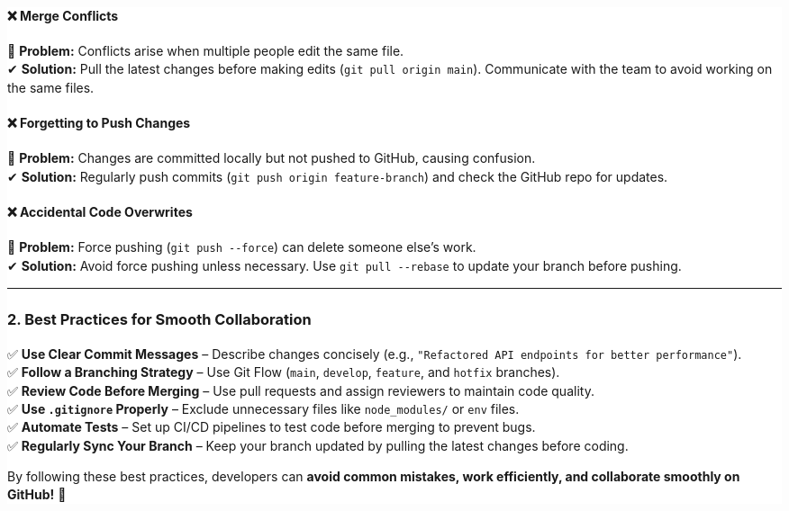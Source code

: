 #### **❌ Merge Conflicts**  
🔹 **Problem:** Conflicts arise when multiple people edit the same file.  
✔ **Solution:** Pull the latest changes before making edits (`git pull origin main`). Communicate with the team to avoid working on the same files.  

#### **❌ Forgetting to Push Changes**  
🔹 **Problem:** Changes are committed locally but not pushed to GitHub, causing confusion.  
✔ **Solution:** Regularly push commits (`git push origin feature-branch`) and check the GitHub repo for updates.  

#### **❌ Accidental Code Overwrites**  
🔹 **Problem:** Force pushing (`git push --force`) can delete someone else’s work.  
✔ **Solution:** Avoid force pushing unless necessary. Use `git pull --rebase` to update your branch before pushing.  

---

### **2. Best Practices for Smooth Collaboration**  

✅ **Use Clear Commit Messages** – Describe changes concisely (e.g., `"Refactored API endpoints for better performance"`).  
✅ **Follow a Branching Strategy** – Use Git Flow (`main`, `develop`, `feature`, and `hotfix` branches).  
✅ **Review Code Before Merging** – Use pull requests and assign reviewers to maintain code quality.  
✅ **Use `.gitignore` Properly** – Exclude unnecessary files like `node_modules/` or `env` files.  
✅ **Automate Tests** – Set up CI/CD pipelines to test code before merging to prevent bugs.  
✅ **Regularly Sync Your Branch** – Keep your branch updated by pulling the latest changes before coding.  

By following these best practices, developers can **avoid common mistakes, work efficiently, and collaborate smoothly on GitHub!** 🚀
